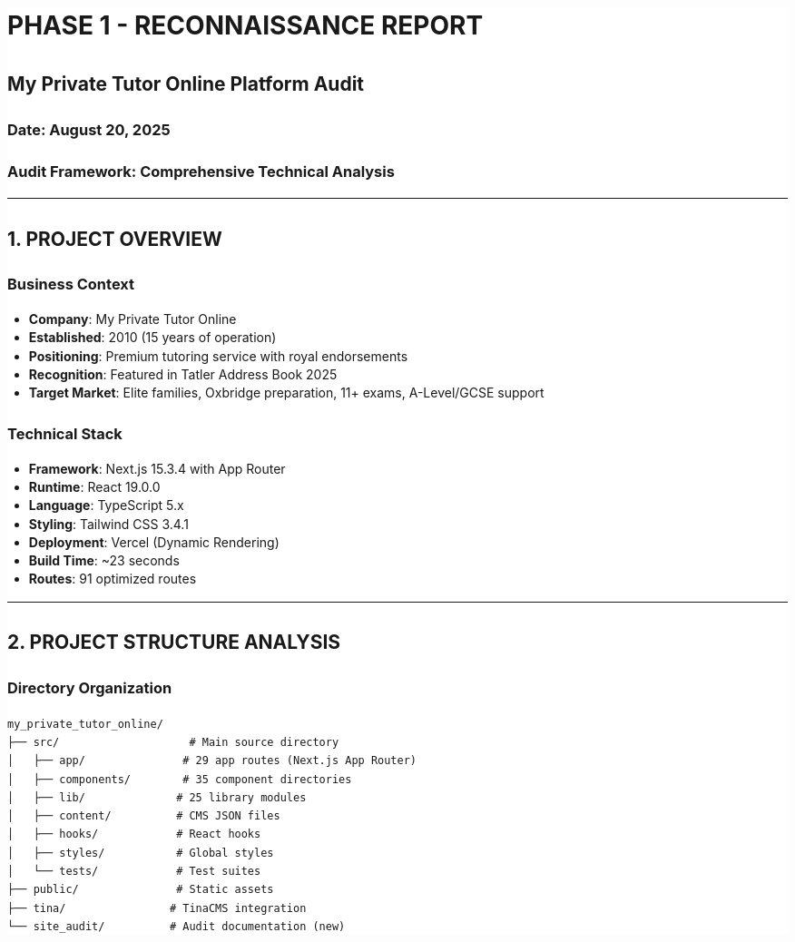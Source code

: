 # PHASE 1 - RECONNAISSANCE REPORT

## My Private Tutor Online Platform Audit

### Date: August 20, 2025

### Audit Framework: Comprehensive Technical Analysis

---

## 1. PROJECT OVERVIEW

### Business Context

- **Company**: My Private Tutor Online
- **Established**: 2010 (15 years of operation)
- **Positioning**: Premium tutoring service with royal endorsements
- **Recognition**: Featured in Tatler Address Book 2025
- **Target Market**: Elite families, Oxbridge preparation, 11+ exams,
  A-Level/GCSE support

### Technical Stack

- **Framework**: Next.js 15.3.4 with App Router
- **Runtime**: React 19.0.0
- **Language**: TypeScript 5.x
- **Styling**: Tailwind CSS 3.4.1
- **Deployment**: Vercel (Dynamic Rendering)
- **Build Time**: ~23 seconds
- **Routes**: 91 optimized routes

---

## 2. PROJECT STRUCTURE ANALYSIS

### Directory Organization

```
my_private_tutor_online/
├── src/                    # Main source directory
│   ├── app/               # 29 app routes (Next.js App Router)
│   ├── components/        # 35 component directories
│   ├── lib/              # 25 library modules
│   ├── content/          # CMS JSON files
│   ├── hooks/            # React hooks
│   ├── styles/           # Global styles
│   └── tests/            # Test suites
├── public/               # Static assets
├── tina/                # TinaCMS integration
└── site_audit/          # Audit documentation (new)
```
